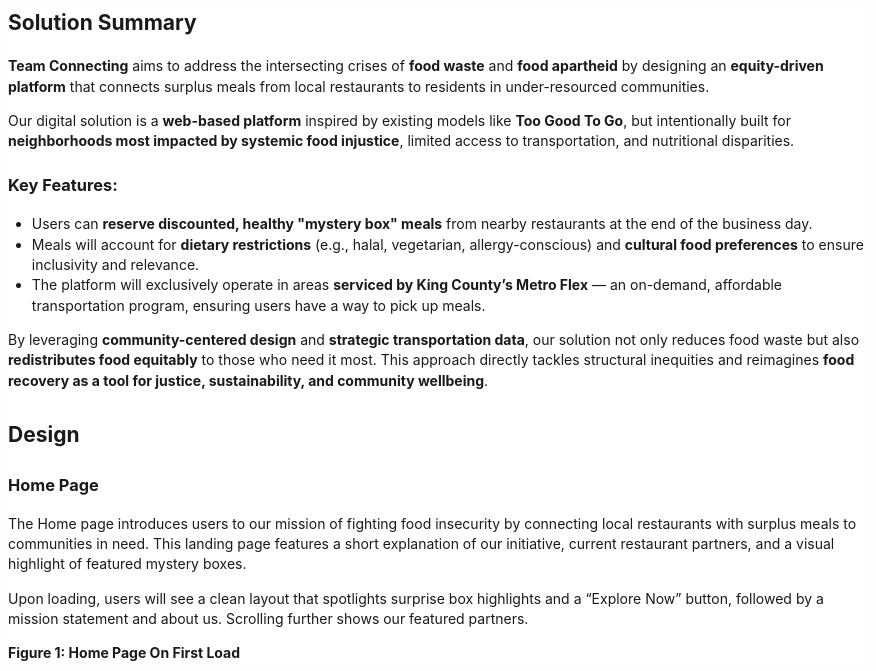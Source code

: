 
## Solution Summary

**Team Connecting** aims to address the intersecting crises of **food waste** and **food apartheid** by designing an **equity-driven platform** that connects surplus meals from local restaurants to residents in under-resourced communities. 

Our digital solution is a **web-based platform** inspired by existing models like **Too Good To Go**, but intentionally built for **neighborhoods most impacted by systemic food injustice**, limited access to transportation, and nutritional disparities.

### Key Features:

- Users can **reserve discounted, healthy "mystery box" meals** from nearby restaurants at the end of the business day.
- Meals will account for **dietary restrictions** (e.g., halal, vegetarian, allergy-conscious) and **cultural food preferences** to ensure inclusivity and relevance.
- The platform will exclusively operate in areas **serviced by King County’s Metro Flex** — an on-demand, affordable transportation program, ensuring users have a way to pick up meals.

By leveraging **community-centered design** and **strategic transportation data**, our solution not only reduces food waste but also **redistributes food equitably** to those who need it most. This approach directly tackles structural inequities and reimagines **food recovery as a tool for justice, sustainability, and community wellbeing**.

## Design

### Home Page

The Home page introduces users to our mission of fighting food insecurity by connecting local restaurants with surplus meals to communities in need. This landing page features a short explanation of our initiative, current restaurant partners, and a visual highlight of featured mystery boxes.

Upon loading, users will see a clean layout that spotlights surprise box highlights and a “Explore Now” button, followed by a mission statement and about us. Scrolling further shows our featured partners.

**Figure 1: Home Page On First Load**  